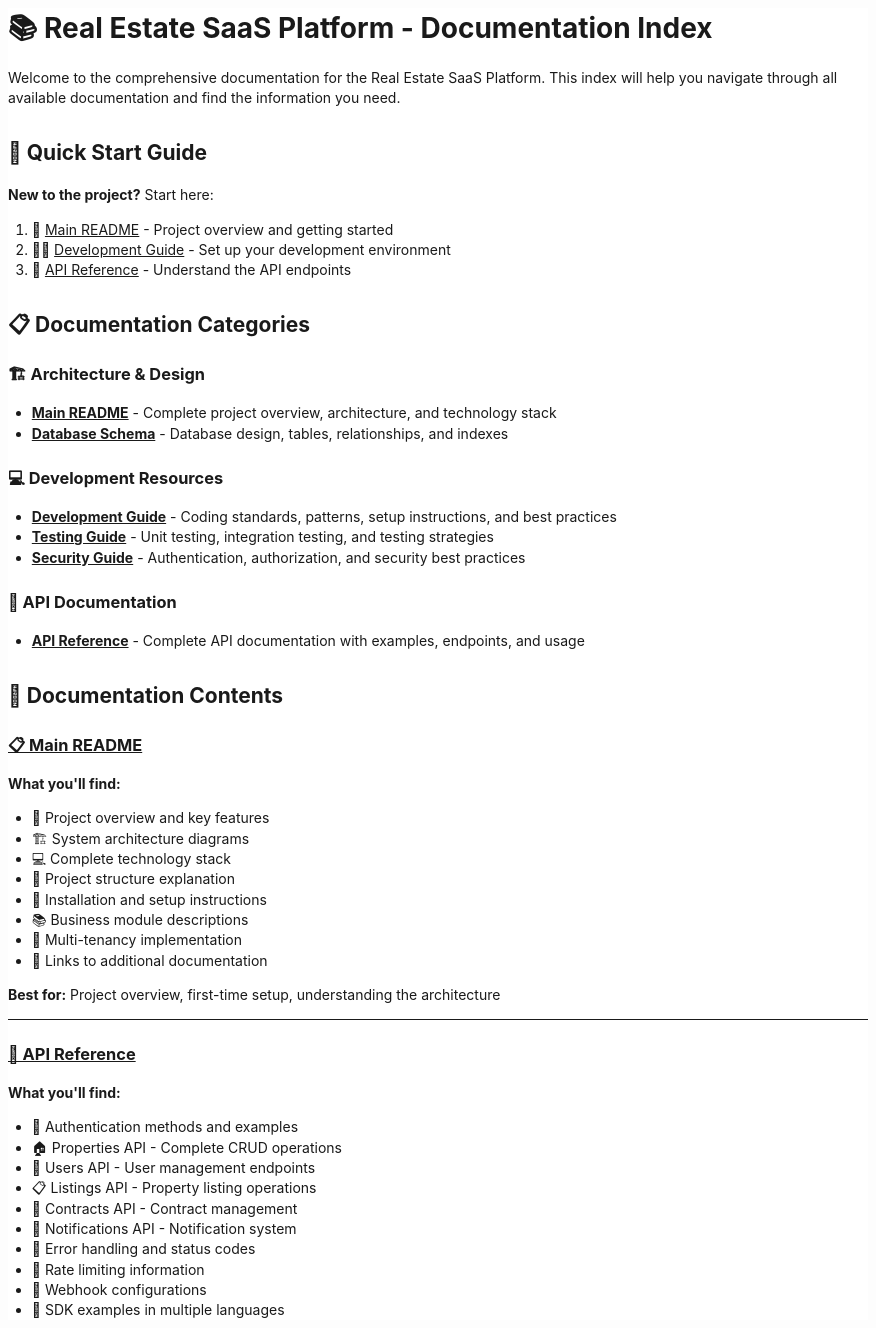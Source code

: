 # 📚 Real Estate SaaS Platform - Documentation Index

Welcome to the comprehensive documentation for the Real Estate SaaS Platform. This index will help you navigate through all available documentation and find the information you need.

## 🎯 Quick Start Guide

**New to the project?** Start here:
1. 📖 [Main README](./README.md) - Project overview and getting started
2. 👨‍💻 [Development Guide](./Development-Guide.md) - Set up your development environment
3. 🔌 [API Reference](./API-Reference.md) - Understand the API endpoints

## 📋 Documentation Categories

### 🏗️ Architecture & Design
- **[Main README](./README.md)** - Complete project overview, architecture, and technology stack
- **[Database Schema](./Database-Schema.md)** - Database design, tables, relationships, and indexes

### 💻 Development Resources
- **[Development Guide](./Development-Guide.md)** - Coding standards, patterns, setup instructions, and best practices
- **[Testing Guide](./Testing-Guide.md)** - Unit testing, integration testing, and testing strategies
- **[Security Guide](./Security-Guide.md)** - Authentication, authorization, and security best practices

### 🔌 API Documentation
- **[API Reference](./API-Reference.md)** - Complete API documentation with examples, endpoints, and usage

## 📖 Documentation Contents

### [📋 Main README](./README.md)
**What you'll find:**
- 🎯 Project overview and key features
- 🏗️ System architecture diagrams
- 💻 Complete technology stack
- 📁 Project structure explanation
- 🚀 Installation and setup instructions
- 📚 Business module descriptions
- 🔐 Multi-tenancy implementation
- 📖 Links to additional documentation

**Best for:** Project overview, first-time setup, understanding the architecture

---

### [🔌 API Reference](./API-Reference.md)
**What you'll find:**
- 🔐 Authentication methods and examples
- 🏠 Properties API - Complete CRUD operations
- 👥 Users API - User management endpoints
- 📋 Listings API - Property listing operations
- 📄 Contracts API - Contract management
- 🔔 Notifications API - Notification system
- 🚨 Error handling and status codes
- 🚦 Rate limiting information
- 🎣 Webhook configurations
- 🔧 SDK examples in multiple languages
